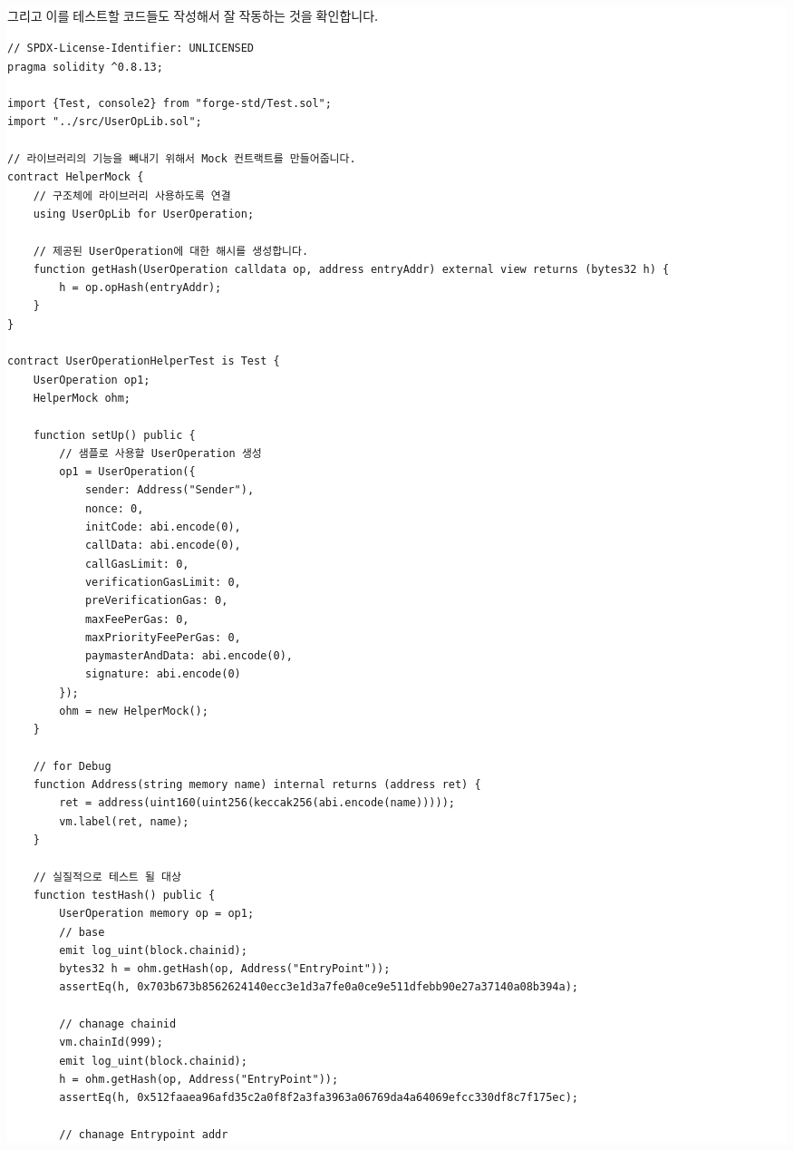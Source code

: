 그리고 이를 테스트할 코드들도 작성해서 잘 작동하는 것을 확인합니다.

```solidity
// SPDX-License-Identifier: UNLICENSED
pragma solidity ^0.8.13;

import {Test, console2} from "forge-std/Test.sol";
import "../src/UserOpLib.sol";

// 라이브러리의 기능을 빼내기 위해서 Mock 컨트랙트를 만들어줍니다.
contract HelperMock {
	// 구조체에 라이브러리 사용하도록 연결
	using UserOpLib for UserOperation;

	// 제공된 UserOperation에 대한 해시를 생성합니다.
	function getHash(UserOperation calldata op, address entryAddr) external view returns (bytes32 h) {
		h = op.opHash(entryAddr);
	}
}

contract UserOperationHelperTest is Test {
	UserOperation op1;
	HelperMock ohm;

	function setUp() public {
		// 샘플로 사용할 UserOperation 생성
		op1 = UserOperation({
			sender: Address("Sender"),
			nonce: 0,
			initCode: abi.encode(0),
			callData: abi.encode(0),
			callGasLimit: 0,
			verificationGasLimit: 0,
			preVerificationGas: 0,
			maxFeePerGas: 0,
			maxPriorityFeePerGas: 0,
			paymasterAndData: abi.encode(0),
			signature: abi.encode(0)
		});
		ohm = new HelperMock();
	}

	// for Debug
	function Address(string memory name) internal returns (address ret) {
		ret = address(uint160(uint256(keccak256(abi.encode(name)))));
		vm.label(ret, name);
	}

	// 실질적으로 테스트 될 대상
	function testHash() public {
		UserOperation memory op = op1;
		// base
		emit log_uint(block.chainid);
		bytes32 h = ohm.getHash(op, Address("EntryPoint"));
		assertEq(h, 0x703b673b8562624140ecc3e1d3a7fe0a0ce9e511dfebb90e27a37140a08b394a);

		// chanage chainid		
		vm.chainId(999);
		emit log_uint(block.chainid);
		h = ohm.getHash(op, Address("EntryPoint"));
		assertEq(h, 0x512faaea96afd35c2a0f8f2a3fa3963a06769da4a64069efcc330df8c7f175ec);
		
		// chanage Entrypoint addr
```